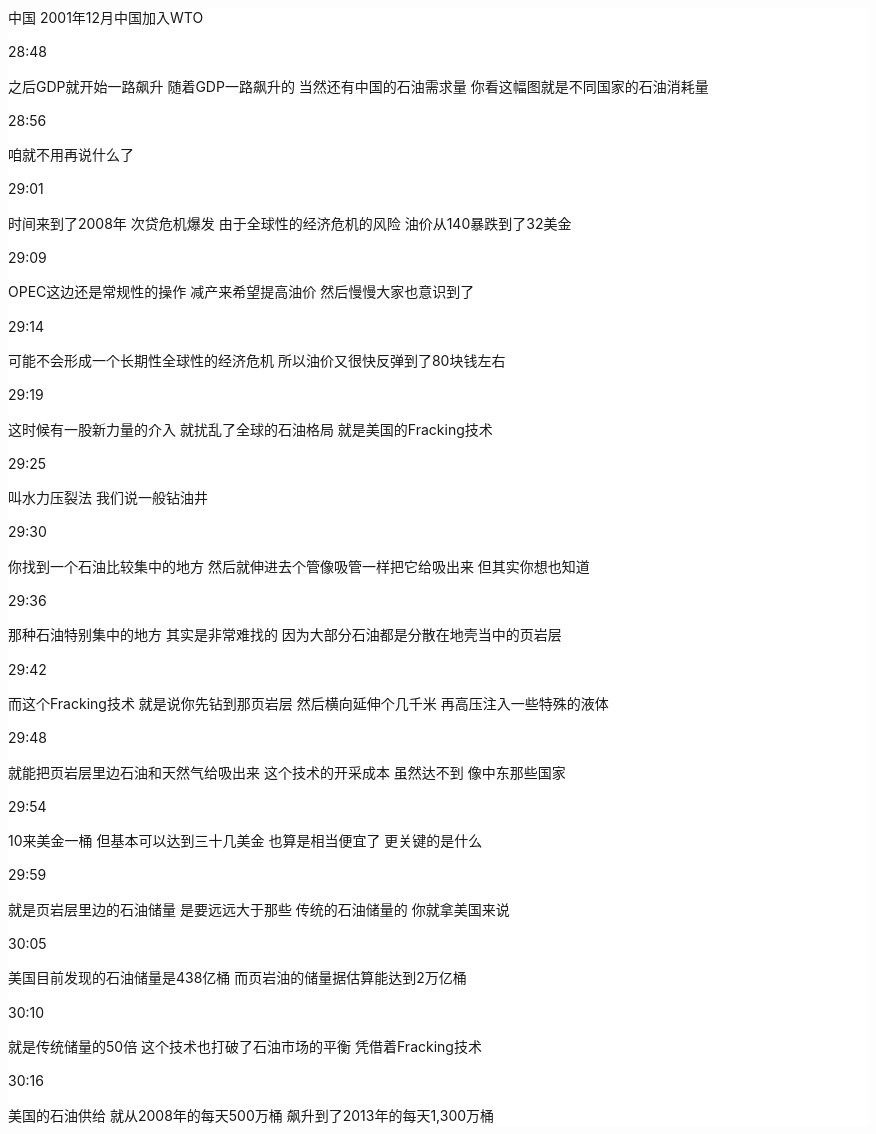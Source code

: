 中国 2001年12月中国加入WTO

28:48

之后GDP就开始一路飙升 随着GDP一路飙升的 当然还有中国的石油需求量 你看这幅图就是不同国家的石油消耗量

28:56

咱就不用再说什么了

29:01

时间来到了2008年 次贷危机爆发 由于全球性的经济危机的风险 油价从140暴跌到了32美金

29:09

OPEC这边还是常规性的操作 减产来希望提高油价 然后慢慢大家也意识到了

29:14

可能不会形成一个长期性全球性的经济危机 所以油价又很快反弹到了80块钱左右

29:19

这时候有一股新力量的介入 就扰乱了全球的石油格局 就是美国的Fracking技术

29:25

叫水力压裂法 我们说一般钻油井

29:30

你找到一个石油比较集中的地方 然后就伸进去个管像吸管一样把它给吸出来 但其实你想也知道

29:36

那种石油特别集中的地方 其实是非常难找的 因为大部分石油都是分散在地壳当中的页岩层

29:42

而这个Fracking技术 就是说你先钻到那页岩层 然后横向延伸个几千米 再高压注入一些特殊的液体

29:48

就能把页岩层里边石油和天然气给吸出来 这个技术的开采成本 虽然达不到 像中东那些国家

29:54

10来美金一桶 但基本可以达到三十几美金 也算是相当便宜了 更关键的是什么

29:59

就是页岩层里边的石油储量 是要远远大于那些 传统的石油储量的 你就拿美国来说

30:05

美国目前发现的石油储量是438亿桶 而页岩油的储量据估算能达到2万亿桶

30:10

就是传统储量的50倍 这个技术也打破了石油市场的平衡 凭借着Fracking技术

30:16

美国的石油供给 就从2008年的每天500万桶 飙升到了2013年的每天1,300万桶
